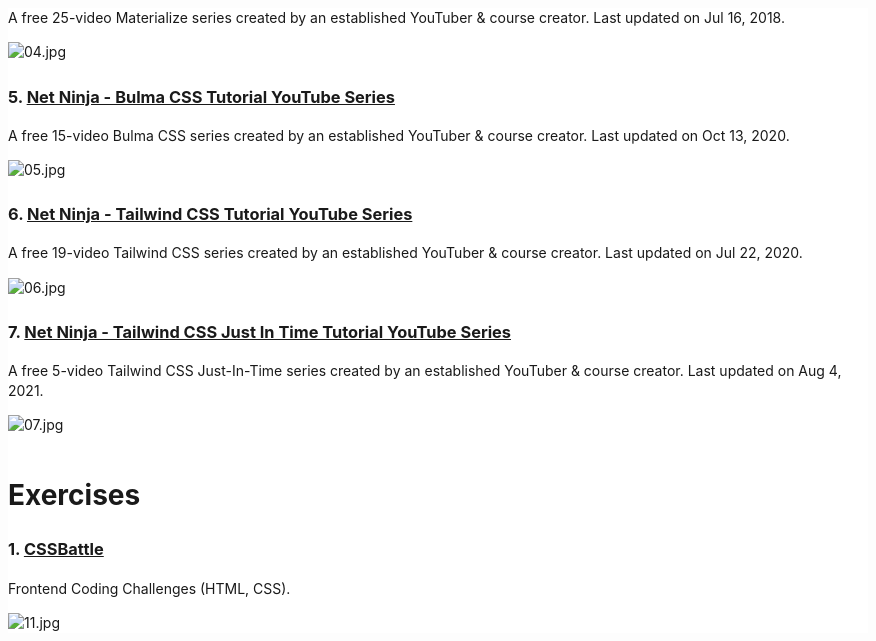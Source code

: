 A free 25-video Materialize series created by an established YouTuber & course creator. Last updated on Jul 16, 2018.

![04.jpg](https://cdn.hashnode.com/res/hashnode/image/upload/v1633525289450/-BU_YoPil.jpeg)

### 5. [Net Ninja - Bulma CSS Tutorial YouTube Series](https://www.youtube.com/playlist?list=PL4cUxeGkcC9iXItWKbaQxcyDT1u6E7a8a)

A free 15-video Bulma CSS series created by an established YouTuber & course creator. Last updated on Oct 13, 2020.

![05.jpg](https://cdn.hashnode.com/res/hashnode/image/upload/v1633525402440/cehFNR4BE.jpeg)

### 6. [Net Ninja - Tailwind CSS Tutorial YouTube Series](https://www.youtube.com/playlist?list=PL4cUxeGkcC9gpXORlEHjc5bgnIi5HEGhw)

A free 19-video Tailwind CSS series created by an established YouTuber & course creator. Last updated on Jul 22, 2020.

![06.jpg](https://cdn.hashnode.com/res/hashnode/image/upload/v1633525463445/WuXv4-H0u.jpeg)

### 7. [Net Ninja - Tailwind CSS Just In Time Tutorial YouTube Series](https://www.youtube.com/playlist?list=PL4cUxeGkcC9ht1OMQPhBVKAb2dVLhg-MJ)

A free 5-video Tailwind CSS Just-In-Time series created by an established YouTuber & course creator. Last updated on Aug 4, 2021.

![07.jpg](https://cdn.hashnode.com/res/hashnode/image/upload/v1633525570456/vUD8tNn_1K.jpeg)

# Exercises

### 1. [CSSBattle](https://cssbattle.dev/)

Frontend Coding Challenges (HTML, CSS).

![11.jpg](https://cdn.hashnode.com/res/hashnode/image/upload/v1633512613283/VJTgIXQzT.jpeg)
